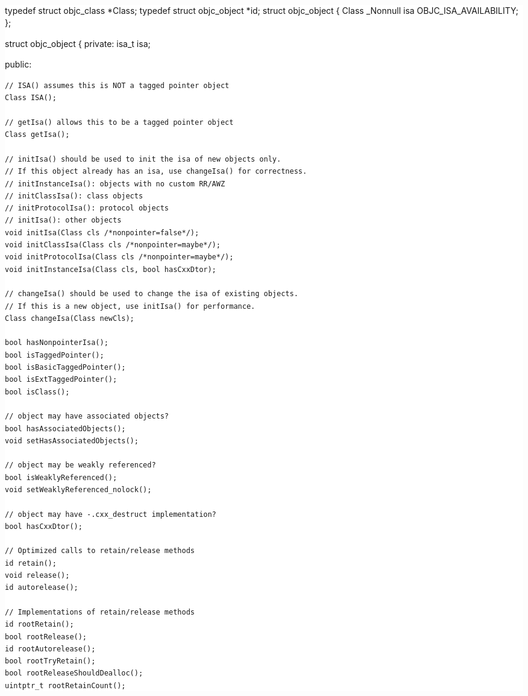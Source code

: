 typedef struct objc_class *Class;
typedef struct objc_object *id;
struct objc_object {
    Class _Nonnull isa  OBJC_ISA_AVAILABILITY;
};

struct objc_object {
private:
    isa_t isa;

public:

    // ISA() assumes this is NOT a tagged pointer object
    Class ISA();

    // getIsa() allows this to be a tagged pointer object
    Class getIsa();

    // initIsa() should be used to init the isa of new objects only.
    // If this object already has an isa, use changeIsa() for correctness.
    // initInstanceIsa(): objects with no custom RR/AWZ
    // initClassIsa(): class objects
    // initProtocolIsa(): protocol objects
    // initIsa(): other objects
    void initIsa(Class cls /*nonpointer=false*/);
    void initClassIsa(Class cls /*nonpointer=maybe*/);
    void initProtocolIsa(Class cls /*nonpointer=maybe*/);
    void initInstanceIsa(Class cls, bool hasCxxDtor);

    // changeIsa() should be used to change the isa of existing objects.
    // If this is a new object, use initIsa() for performance.
    Class changeIsa(Class newCls);

    bool hasNonpointerIsa();
    bool isTaggedPointer();
    bool isBasicTaggedPointer();
    bool isExtTaggedPointer();
    bool isClass();

    // object may have associated objects?
    bool hasAssociatedObjects();
    void setHasAssociatedObjects();

    // object may be weakly referenced?
    bool isWeaklyReferenced();
    void setWeaklyReferenced_nolock();

    // object may have -.cxx_destruct implementation?
    bool hasCxxDtor();

    // Optimized calls to retain/release methods
    id retain();
    void release();
    id autorelease();

    // Implementations of retain/release methods
    id rootRetain();
    bool rootRelease();
    id rootAutorelease();
    bool rootTryRetain();
    bool rootReleaseShouldDealloc();
    uintptr_t rootRetainCount();
